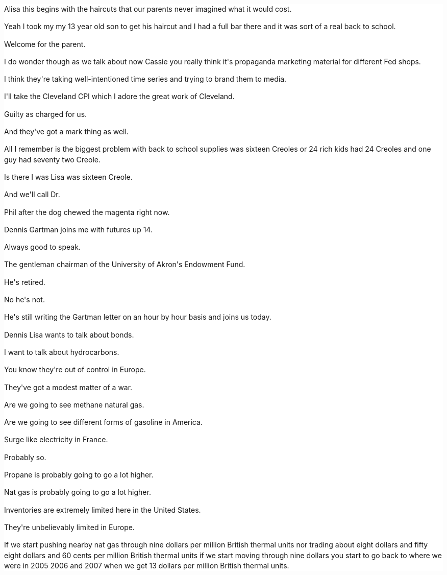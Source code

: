 Alisa this begins with the haircuts that our parents never imagined what it would cost.

Yeah I took my my 13 year old son to get his haircut and I had a full bar there and it was sort of a real back to school.

Welcome for the parent.

I do wonder though as we talk about now Cassie you really think it's propaganda marketing material for different Fed shops.

I think they're taking well-intentioned time series and trying to brand them to media.

I'll take the Cleveland CPI which I adore the great work of Cleveland.

Guilty as charged for us.

And they've got a mark thing as well.

All I remember is the biggest problem with back to school supplies was sixteen Creoles or 24 rich kids had 24 Creoles and one guy had seventy two Creole.

Is there I was Lisa was sixteen Creole.

And we'll call Dr.

Phil after the dog chewed the magenta right now.

Dennis Gartman joins me with futures up 14.

Always good to speak.

The gentleman chairman of the University of Akron's Endowment Fund.

He's retired.

No he's not.

He's still writing the Gartman letter on an hour by hour basis and joins us today.

Dennis Lisa wants to talk about bonds.

I want to talk about hydrocarbons.

You know they're out of control in Europe.

They've got a modest matter of a war.

Are we going to see methane natural gas.

Are we going to see different forms of gasoline in America.

Surge like electricity in France.

Probably so.

Propane is probably going to go a lot higher.

Nat gas is probably going to go a lot higher.

Inventories are extremely limited here in the United States.

They're unbelievably limited in Europe.

If we start pushing nearby nat gas through nine dollars per million British thermal units nor trading about eight dollars and fifty eight dollars and 60 cents per million British thermal units if we start moving through nine dollars you start to go back to where we were in 2005 2006 and 2007 when we get 13 dollars per million British thermal units.
